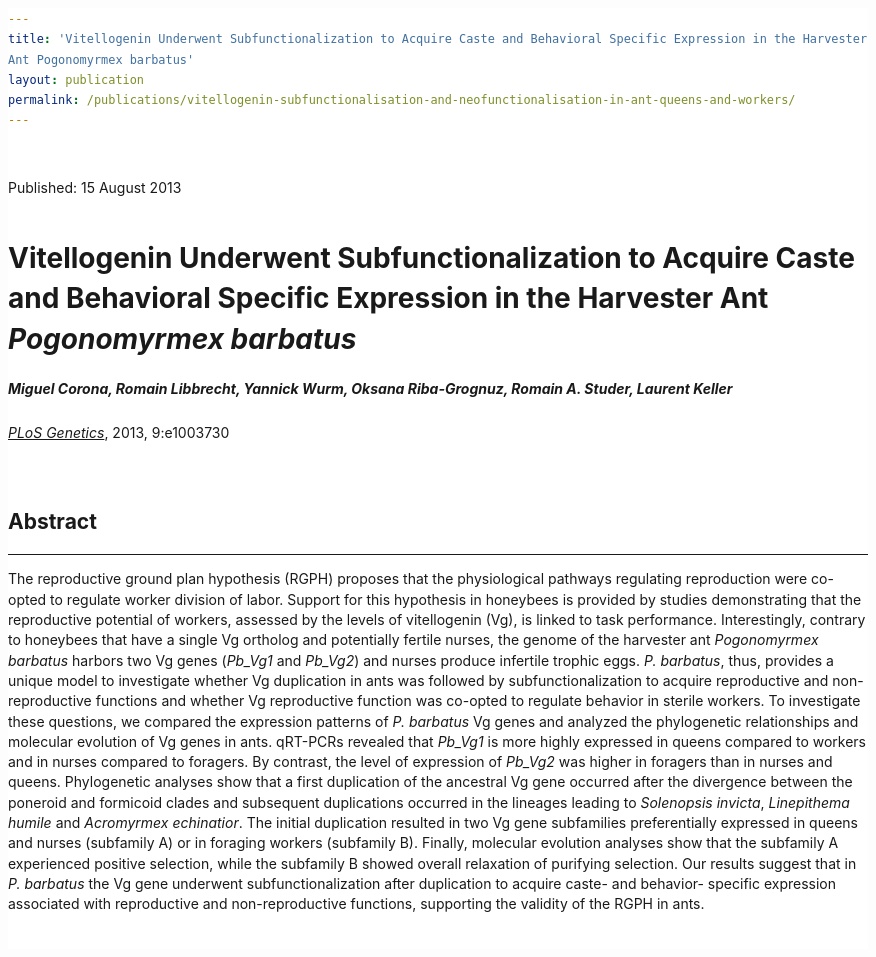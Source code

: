 ```yaml
---
title: 'Vitellogenin Underwent Subfunctionalization to Acquire Caste and Behavioral Specific Expression in the Harvester Ant Pogonomyrmex barbatus'
layout: publication
permalink: /publications/vitellogenin-subfunctionalisation-and-neofunctionalisation-in-ant-queens-and-workers/
---
```


<br />

<p class="info-text">Published: 15 August 2013</p>

# Vitellogenin Underwent Subfunctionalization to Acquire Caste and Behavioral Specific Expression in the Harvester Ant *Pogonomyrmex barbatus*

<h5 class="info-text my-4">Miguel Corona, Romain Libbrecht, Yannick Wurm, Oksana Riba-Grognuz, Romain A. Studer, Laurent Keller</h5>

[*PLoS Genetics*](https://doi.org/10.1371/journal.pgen.1003730), 2013, 9:e1003730

<br />

## Abstract
<hr />

The reproductive ground plan hypothesis (RGPH) proposes that the physiological pathways regulating reproduction were co-opted to regulate worker division of labor. Support for this hypothesis in honeybees is provided by studies demonstrating that the reproductive potential of workers, assessed by the levels of vitellogenin (Vg), is linked to task performance. Interestingly, contrary to honeybees that have a single Vg ortholog and potentially fertile nurses, the genome of the harvester ant *Pogonomyrmex barbatus* harbors two Vg genes (*Pb_Vg1* and *Pb_Vg2*) and nurses produce infertile trophic eggs. *P. barbatus*, thus, provides a unique model to investigate whether Vg duplication in ants was followed by subfunctionalization to acquire reproductive and non-reproductive functions and whether Vg reproductive function was co-opted to regulate behavior in sterile workers. To investigate these questions, we compared the expression patterns of *P. barbatus* Vg genes and analyzed the phylogenetic relationships and molecular evolution of Vg genes in ants. qRT-PCRs revealed that *Pb_Vg1* is more highly expressed in queens compared to workers and in nurses compared to foragers. By contrast, the level of expression of *Pb_Vg2* was higher in foragers than in nurses and queens. Phylogenetic analyses show that a first duplication of the ancestral Vg gene occurred after the divergence between the poneroid and formicoid clades and subsequent duplications occurred in the lineages leading to *Solenopsis invicta*, *Linepithema humile* and *Acromyrmex echinatior*. The initial duplication resulted in two Vg gene subfamilies preferentially expressed in queens and nurses (subfamily A) or in foraging workers (subfamily B). Finally, molecular evolution analyses show that the subfamily A experienced positive selection, while the subfamily B showed overall relaxation of purifying selection. Our results suggest that in *P. barbatus* the Vg gene underwent subfunctionalization after duplication to acquire caste- and behavior- specific expression associated with reproductive and non-reproductive functions, supporting the validity of the RGPH in ants.

<br />

